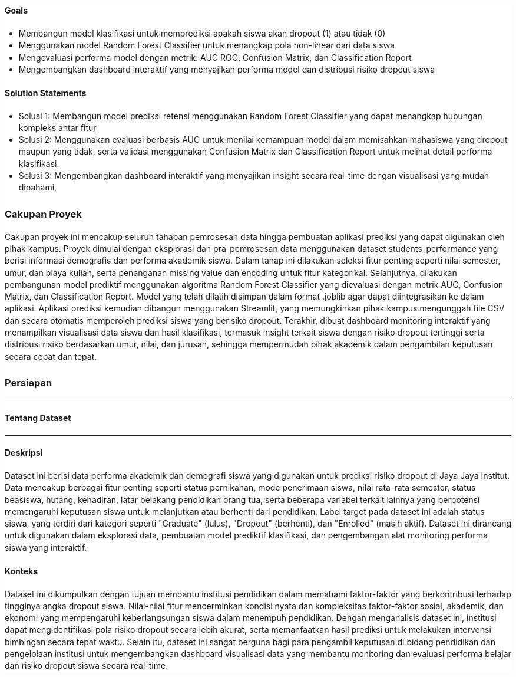 #### Goals
- Membangun model klasifikasi untuk memprediksi apakah siswa akan dropout (1) atau tidak (0)
- Menggunakan model Random Forest Classifier untuk menangkap pola non-linear dari data siswa
- Mengevaluasi performa model dengan metrik: AUC ROC, Confusion Matrix, dan Classification Report
- Mengembangkan dashboard interaktif yang menyajikan performa model dan distribusi risiko dropout siswa

#### Solution Statements
- Solusi 1: Membangun model prediksi retensi menggunakan Random Forest Classifier yang dapat menangkap hubungan kompleks antar fitur 
- Solusi 2: Menggunakan evaluasi berbasis AUC untuk menilai kemampuan model dalam memisahkan mahasiswa yang dropout maupun yang tidak, serta validasi menggunakan Confusion Matrix dan Classification Report untuk melihat detail performa klasifikasi.
- Solusi 3: Mengembangkan dashboard interaktif yang menyajikan insight secara real-time dengan visualisasi yang mudah dipahami, 

  

### Cakupan Proyek
Cakupan proyek ini mencakup seluruh tahapan pemrosesan data hingga pembuatan aplikasi prediksi yang dapat digunakan oleh pihak kampus. Proyek dimulai dengan eksplorasi dan pra-pemrosesan data menggunakan dataset students_performance yang berisi informasi demografis dan performa akademik siswa. Dalam tahap ini dilakukan seleksi fitur penting seperti nilai semester, umur, dan biaya kuliah, serta penanganan missing value dan encoding untuk fitur kategorikal. Selanjutnya, dilakukan pembangunan model prediktif menggunakan algoritma Random Forest Classifier yang dievaluasi dengan metrik AUC, Confusion Matrix, dan Classification Report. Model yang telah dilatih disimpan dalam format .joblib agar dapat diintegrasikan ke dalam aplikasi. Aplikasi prediksi kemudian dibangun menggunakan Streamlit, yang memungkinkan pihak kampus mengunggah file CSV dan secara otomatis memperoleh prediksi siswa yang berisiko dropout. Terakhir, dibuat dashboard monitoring interaktif yang menampilkan visualisasi data siswa dan hasil klasifikasi, termasuk insight terkait siswa dengan risiko dropout tertinggi serta distribusi risiko berdasarkan umur, nilai, dan jurusan, sehingga mempermudah pihak akademik dalam pengambilan keputusan secara cepat dan tepat.

  

### Persiapan
---

#### Tentang Dataset
---

#### Deskripsi
Dataset ini berisi data performa akademik dan demografi siswa yang digunakan untuk prediksi risiko dropout di Jaya Jaya Institut. Data mencakup berbagai fitur penting seperti status pernikahan, mode penerimaan siswa, nilai rata-rata semester, status beasiswa, hutang, kehadiran, latar belakang pendidikan orang tua, serta beberapa variabel terkait lainnya yang berpotensi memengaruhi keputusan siswa untuk melanjutkan atau berhenti dari pendidikan. Label target pada dataset ini adalah status siswa, yang terdiri dari kategori seperti "Graduate" (lulus), "Dropout" (berhenti), dan "Enrolled" (masih aktif). Dataset ini dirancang untuk digunakan dalam eksplorasi data, pembuatan model prediktif klasifikasi, dan pengembangan alat monitoring performa siswa yang interaktif.

#### Konteks
Dataset ini dikumpulkan dengan tujuan membantu institusi pendidikan dalam memahami faktor-faktor yang berkontribusi terhadap tingginya angka dropout siswa. Nilai-nilai fitur mencerminkan kondisi nyata dan kompleksitas faktor-faktor sosial, akademik, dan ekonomi yang mempengaruhi keberlangsungan siswa dalam menempuh pendidikan. Dengan menganalisis dataset ini, institusi dapat mengidentifikasi pola risiko dropout secara lebih akurat, serta memanfaatkan hasil prediksi untuk melakukan intervensi bimbingan secara tepat waktu. Selain itu, dataset ini sangat berguna bagi para pengambil keputusan di bidang pendidikan dan pengelolaan institusi untuk mengembangkan dashboard visualisasi data yang membantu monitoring dan evaluasi performa belajar dan risiko dropout siswa secara real-time.
